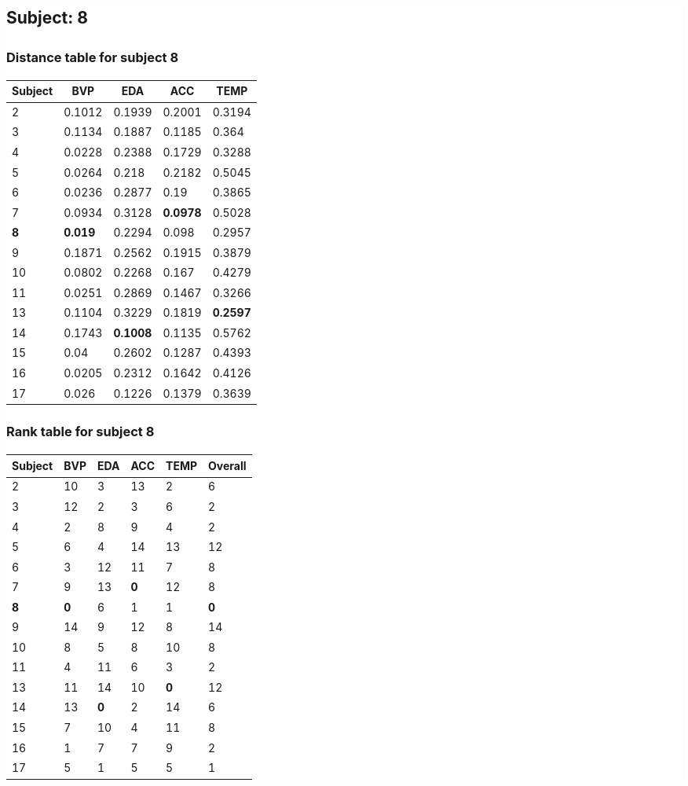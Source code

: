 ## Subject: 8
### Distance table for subject 8
| Subject | BVP | EDA | ACC | TEMP |
|---|---|---|---|---|
| 2 | 0.1012 | 0.1939 | 0.2001 | 0.3194 |
| 3 | 0.1134 | 0.1887 | 0.1185 | 0.364 |
| 4 | 0.0228 | 0.2388 | 0.1729 | 0.3288 |
| 5 | 0.0264 | 0.218 | 0.2182 | 0.5045 |
| 6 | 0.0236 | 0.2877 | 0.19 | 0.3865 |
| 7 | 0.0934 | 0.3128 | **0.0978** | 0.5028 |
| **8** | **0.019** | 0.2294 | 0.098 | 0.2957 |
| 9 | 0.1871 | 0.2562 | 0.1915 | 0.3879 |
| 10 | 0.0802 | 0.2268 | 0.167 | 0.4279 |
| 11 | 0.0251 | 0.2869 | 0.1467 | 0.3266 |
| 13 | 0.1104 | 0.3229 | 0.1819 | **0.2597** |
| 14 | 0.1743 | **0.1008** | 0.1135 | 0.5762 |
| 15 | 0.04 | 0.2602 | 0.1287 | 0.4393 |
| 16 | 0.0205 | 0.2312 | 0.1642 | 0.4126 |
| 17 | 0.026 | 0.1226 | 0.1379 | 0.3639 |

### Rank table for subject 8
| Subject | BVP | EDA | ACC | TEMP | Overall |
|---|---|---|---|---|---|
| 2 | 10 | 3 | 13 | 2 | 6 |
| 3 | 12 | 2 | 3 | 6 | 2 |
| 4 | 2 | 8 | 9 | 4 | 2 |
| 5 | 6 | 4 | 14 | 13 | 12 |
| 6 | 3 | 12 | 11 | 7 | 8 |
| 7 | 9 | 13 | **0** | 12 | 8 |
| **8** | **0** | 6 | 1 | 1 | **0** |
| 9 | 14 | 9 | 12 | 8 | 14 |
| 10 | 8 | 5 | 8 | 10 | 8 |
| 11 | 4 | 11 | 6 | 3 | 2 |
| 13 | 11 | 14 | 10 | **0** | 12 |
| 14 | 13 | **0** | 2 | 14 | 6 |
| 15 | 7 | 10 | 4 | 11 | 8 |
| 16 | 1 | 7 | 7 | 9 | 2 |
| 17 | 5 | 1 | 5 | 5 | 1 |
